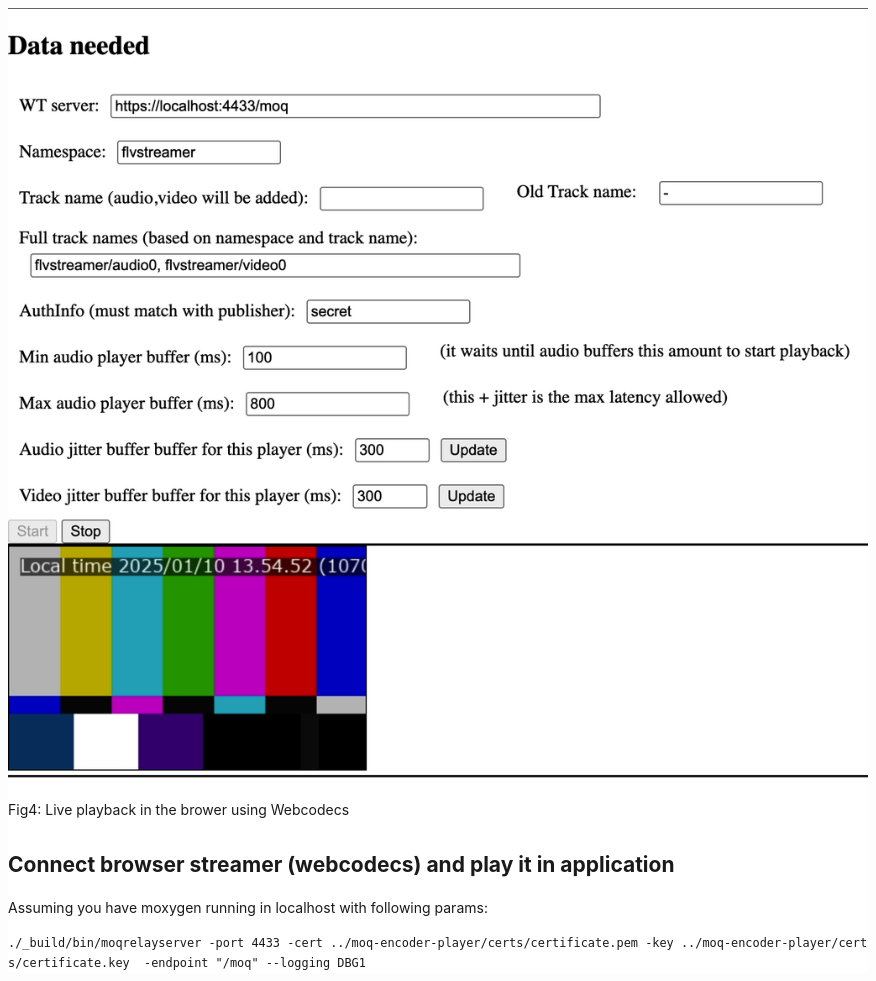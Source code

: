![Live playback in browser](./pics/moq-wc-play-from-app.png)
Fig4: Live playback in the brower using Webcodecs

## Connect browser streamer (webcodecs) and play it in application

Assuming you have moxygen running in localhost with following params:
```
./_build/bin/moqrelayserver -port 4433 -cert ../moq-encoder-player/certs/certificate.pem -key ../moq-encoder-player/certs/certificate.key  -endpoint "/moq" --logging DBG1
```
